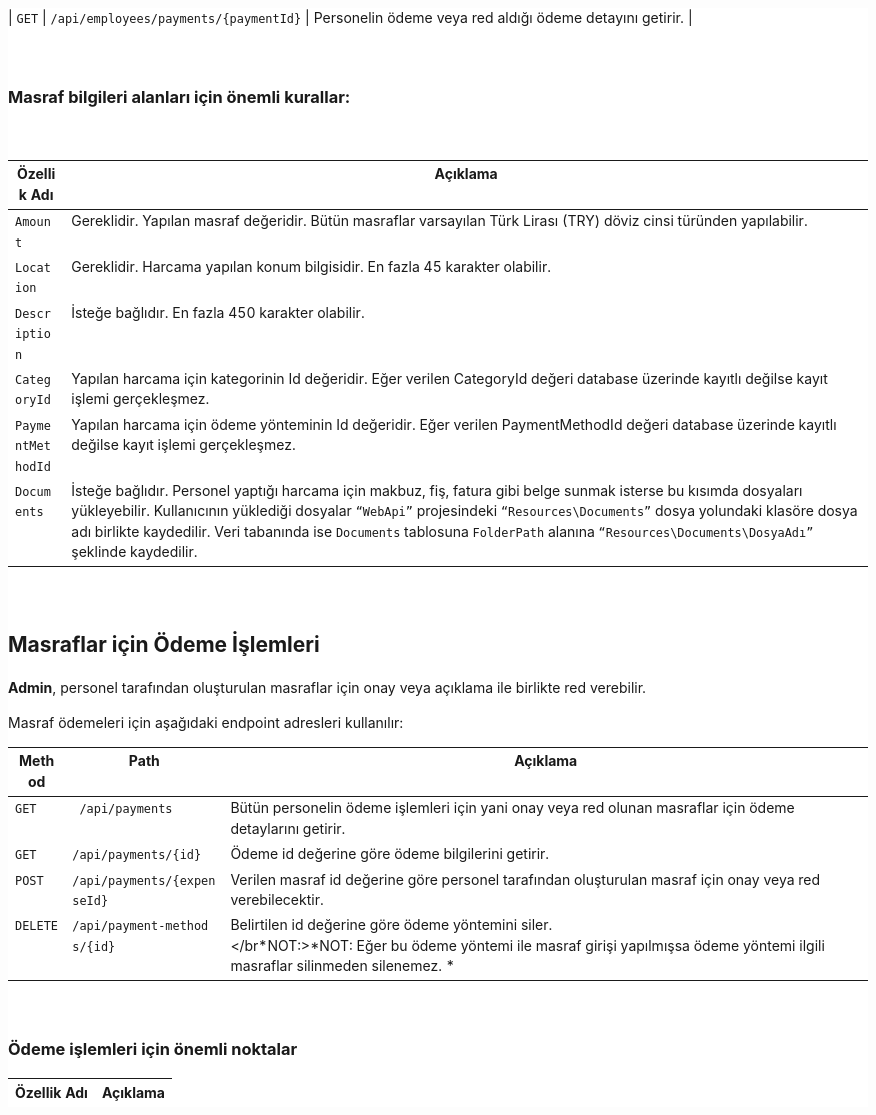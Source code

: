 |     `GET`       |     `/api/employees/payments/{paymentId}`    |     Personelin ödeme veya red aldığı ödeme detayını   getirir.                                              |

<br />

### Masraf bilgileri alanları için önemli kurallar:

<br />

|     Özellik Adı        |     Açıklama                                                                                                                                                                                                                                                                                                                                                                                                 |
|------------------------|--------------------------------------------------------------------------------------------------------------------------------------------------------------------------------------------------------------------------------------------------------------------------------------------------------------------------------------------------------------------------------------------------------------|
|     `Amount`             |     Gereklidir. Yapılan masraf değeridir. Bütün   masraflar varsayılan Türk Lirası (TRY) döviz cinsi türünden yapılabilir.                                                                                                                                                                                                                                                                                   |
|     `Location`           |     Gereklidir. Harcama   yapılan konum bilgisidir. En fazla 45 karakter olabilir.                                                                                                                                                                                                                                                                                                                           |
|     `Description`        |     İsteğe bağlıdır. En fazla 450 karakter   olabilir.                                                                                                                                                                                                                                                                                                                                                       |
|     `CategoryId`         |     Yapılan harcama   için kategorinin Id değeridir. Eğer verilen CategoryId değeri database   üzerinde kayıtlı değilse kayıt işlemi gerçekleşmez.                                                                                                                                                                                                                                                           |
|     `PaymentMethodId`    |     Yapılan harcama için ödeme yönteminin Id   değeridir. Eğer verilen PaymentMethodId değeri database üzerinde kayıtlı   değilse kayıt işlemi gerçekleşmez.                                                                                                                                                                                                                                                 |
|     `Documents`          |     İsteğe bağlıdır. Personel   yaptığı harcama için makbuz, fiş, fatura gibi belge sunmak isterse bu kısımda   dosyaları yükleyebilir.      Kullanıcının   yüklediği dosyalar `“WebApi”` projesindeki `“Resources\Documents”`   dosya yolundaki klasöre dosya adı birlikte kaydedilir.  Veri tabanında ise `Documents`   tablosuna `FolderPath` alanına `“Resources\Documents\DosyaAdı”`   şeklinde kaydedilir.    |

<br />

## Masraflar için Ödeme İşlemleri

**Admin**, personel tarafından oluşturulan masraflar için onay veya açıklama ile birlikte red verebilir.

Masraf ödemeleri için aşağıdaki endpoint adresleri kullanılır:

|     Method    |     Path                         |     Açıklama                                                                                                                                                                      |
|---------------|----------------------------------|-----------------------------------------------------------------------------------------------------------------------------------------------------------------------------------|
|     `GET`       |    ` /api/payments`                |     Bütün personelin ödeme işlemleri için yani   onay veya red olunan masraflar için ödeme detaylarını getirir.                                                                   |
|     `GET`       |     `/api/payments/{id}  `         |     Ödeme id değerine   göre ödeme bilgilerini getirir.                                                                                                                           |
|     `POST`      |     `/api/payments/{expenseId} `   |     Verilen masraf id değerine göre personel   tarafından oluşturulan masraf için onay veya red verebilecektir.                                                                   |
|     `DELETE`    |     `/api/payment-methods/{id} `   |     Belirtilen id   değerine göre ödeme yöntemini siler.  <br></br*NOT:>*NOT: Eğer bu   ödeme yöntemi ile masraf girişi yapılmışsa ödeme yöntemi ilgili masraflar   silinmeden silenemez. *   |

<br />

### Ödeme işlemleri için önemli noktalar

|     Özellik Adı    |     Açıklama                                                                                                                                                                                                                                                                   |
|--------------------|--------------------------------------------------------------------------------------------------------------------------------------------------------------------------------------------------------------------------------------------------------------------------------|